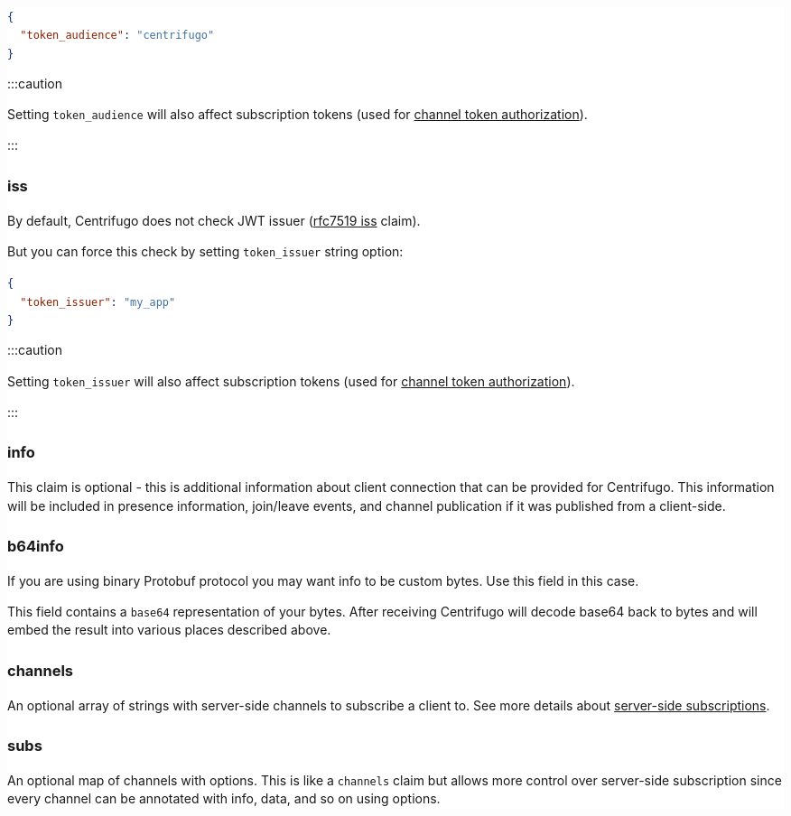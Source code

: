 ```json title="config.json"
{
  "token_audience": "centrifugo"
}
```

:::caution

Setting `token_audience` will also affect subscription tokens (used for [channel token authorization](channel_token_auth.md)).

:::

### iss

By default, Centrifugo does not check JWT issuer ([rfc7519 iss](https://datatracker.ietf.org/doc/html/rfc7519#section-4.1.1) claim).

But you can force this check by setting `token_issuer` string option:

```json title="config.json"
{
  "token_issuer": "my_app"
}
```

:::caution

Setting `token_issuer` will also affect subscription tokens (used for [channel token authorization](channel_token_auth.md)).

:::

### info

This claim is optional - this is additional information about client connection that can be provided for Centrifugo. This information will be included in presence information, join/leave events, and channel publication if it was published from a client-side.

### b64info

If you are using binary Protobuf protocol you may want info to be custom bytes. Use this field in this case.

This field contains a `base64` representation of your bytes. After receiving Centrifugo will decode base64 back to bytes and will embed the result into various places described above.

### channels

An optional array of strings with server-side channels to subscribe a client to. See more details about [server-side subscriptions](server_subs.md).

### subs

An optional map of channels with options. This is like a `channels` claim but allows more control over server-side subscription since every channel can be annotated with info, data, and so on using options.

